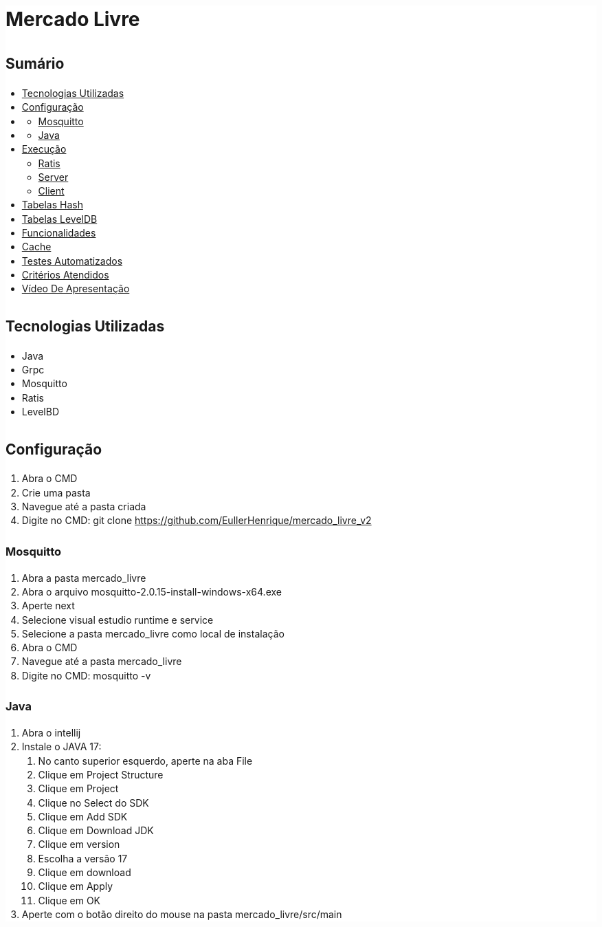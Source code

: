 # Mercado Livre

## Sumário

- [Tecnologias Utilizadas](#tecnologias-utilizadas)
- [Configuração](#configuração)
- - [Mosquitto](#mosquitto)
- - [Java](#java)
- [Execução](#execução)
  - [Ratis](#ratis)
  - [Server](#server)   
  - [Client](#client)
- [Tabelas Hash](#tabelas-hash) 
- [Tabelas LevelDB](#tabelas-leveldb)  
- [Funcionalidades](#funcionalidades)
- [Cache](#cache)
- [Testes Automatizados](#testesAutomatizados)
- [Critérios Atendidos](#critérios-atendidos)
- [Vídeo De Apresentação](#vídeo-de-apresentação) 
## Tecnologias Utilizadas

- Java
- Grpc
- Mosquitto
- Ratis
- LevelBD

## Configuração

1. Abra o CMD
2. Crie uma pasta
3. Navegue até a pasta criada
4. Digite no CMD: git clone https://github.com/EullerHenrique/mercado_livre_v2

### Mosquitto

1. Abra a pasta mercado_livre
2. Abra o arquivo mosquitto-2.0.15-install-windows-x64.exe
3. Aperte next
4. Selecione visual estudio runtime e service
5. Selecione a pasta mercado_livre como local de instalação
6. Abra o CMD
7. Navegue até a pasta mercado_livre
8. Digite no CMD: mosquitto -v

### Java

1. Abra o intellij 
2. Instale o JAVA 17:  
    1. No canto superior esquerdo, aperte na aba File
    2. Clique em Project Structure
    3. Clique em Project
    4. Clique no Select do SDK
    5. Clique em Add SDK
    6. Clique em Download JDK
    7. Clique em version 
    8. Escolha a versão 17
    9. Clique em download
    10. Clique em Apply
    11. Clique em OK
4. Aperte com o botão direito do mouse na pasta mercado_livre/src/main